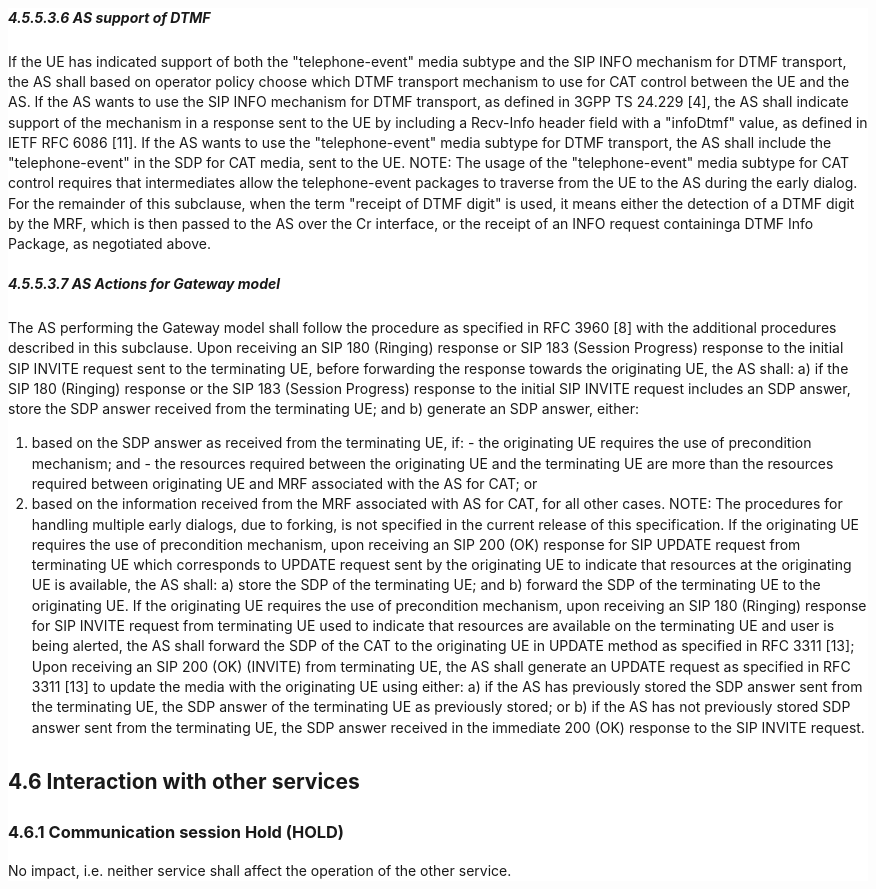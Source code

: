 ##### 4.5.5.3.6 AS support of DTMF
If the UE has indicated support of both the \"telephone-event\" media subtype
and the SIP INFO mechanism for DTMF transport, the AS shall based on operator
policy choose which DTMF transport mechanism to use for CAT control between
the UE and the AS.
If the AS wants to use the SIP INFO mechanism for DTMF transport, as defined
in 3GPP TS 24.229 [4], the AS shall indicate support of the mechanism in a
response sent to the UE by including a Recv-Info header field with a
\"infoDtmf\" value, as defined in IETF RFC 6086 [11].
If the AS wants to use the \"telephone-event\" media subtype for DTMF
transport, the AS shall include the \"telephone-event\" in the SDP for CAT
media, sent to the UE.
NOTE: The usage of the \"telephone-event\" media subtype for CAT control
requires that intermediates allow the telephone-event packages to traverse
from the UE to the AS during the early dialog.
For the remainder of this subclause, when the term \"receipt of DTMF digit\"
is used, it means either the detection of a DTMF digit by the MRF, which is
then passed to the AS over the Cr interface, or the receipt of an INFO request
containinga DTMF Info Package, as negotiated above.
##### 4.5.5.3.7 AS Actions for Gateway model
The AS performing the Gateway model shall follow the procedure as specified in
RFC 3960 [8] with the additional procedures described in this subclause.
Upon receiving an SIP 180 (Ringing) response or SIP 183 (Session Progress)
response to the initial SIP INVITE request sent to the terminating UE, before
forwarding the response towards the originating UE, the AS shall:
a) if the SIP 180 (Ringing) response or the SIP 183 (Session Progress)
response to the initial SIP INVITE request includes an SDP answer, store the
SDP answer received from the terminating UE; and
b) generate an SDP answer, either:
1) based on the SDP answer as received from the terminating UE, if:
\- the originating UE requires the use of precondition mechanism; and
\- the resources required between the originating UE and the terminating UE
are more than the resources required between originating UE and MRF associated
with the AS for CAT; or
2) based on the information received from the MRF associated with AS for CAT,
for all other cases.
NOTE: The procedures for handling multiple early dialogs, due to forking, is
not specified in the current release of this specification.
If the originating UE requires the use of precondition mechanism, upon
receiving an SIP 200 (OK) response for SIP UPDATE request from terminating UE
which corresponds to UPDATE request sent by the originating UE to indicate
that resources at the originating UE is available, the AS shall:
a) store the SDP of the terminating UE; and
b) forward the SDP of the terminating UE to the originating UE.
If the originating UE requires the use of precondition mechanism, upon
receiving an SIP 180 (Ringing) response for SIP INVITE request from
terminating UE used to indicate that resources are available on the
terminating UE and user is being alerted, the AS shall forward the SDP of the
CAT to the originating UE in UPDATE method as specified in RFC 3311 [13];
Upon receiving an SIP 200 (OK) (INVITE) from terminating UE, the AS shall
generate an UPDATE request as specified in RFC 3311 [13] to update the media
with the originating UE using either:
a) if the AS has previously stored the SDP answer sent from the terminating
UE, the SDP answer of the terminating UE as previously stored; or
b) if the AS has not previously stored SDP answer sent from the terminating
UE, the SDP answer received in the immediate 200 (OK) response to the SIP
INVITE request.
## 4.6 Interaction with other services
### 4.6.1 Communication session Hold (HOLD)
No impact, i.e. neither service shall affect the operation of the other
service.
